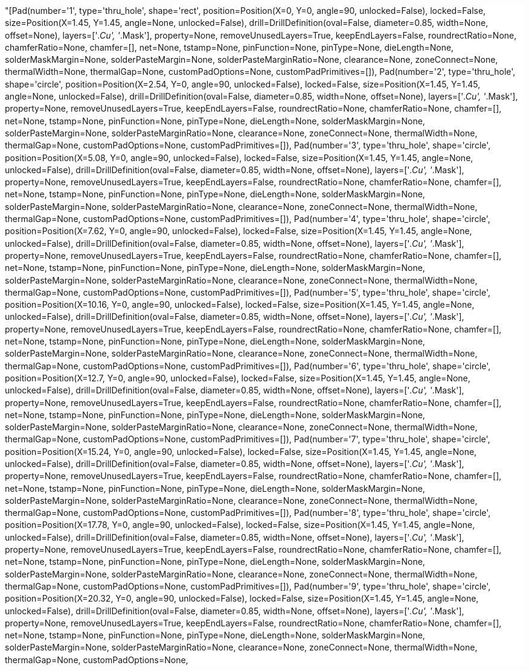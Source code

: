 "[Pad(number='1', type='thru_hole', shape='rect', position=Position(X=0, Y=0, angle=90, unlocked=False), locked=False, size=Position(X=1.45, Y=1.45, angle=None, unlocked=False), drill=DrillDefinition(oval=False, diameter=0.85, width=None, offset=None), layers=['*.Cu', '*.Mask'], property=None, removeUnusedLayers=True, keepEndLayers=False, roundrectRatio=None, chamferRatio=None, chamfer=[], net=None, tstamp=None, pinFunction=None, pinType=None, dieLength=None, solderMaskMargin=None, solderPasteMargin=None, solderPasteMarginRatio=None, clearance=None, zoneConnect=None, thermalWidth=None, thermalGap=None, customPadOptions=None, customPadPrimitives=[]), Pad(number='2', type='thru_hole', shape='circle', position=Position(X=2.54, Y=0, angle=90, unlocked=False), locked=False, size=Position(X=1.45, Y=1.45, angle=None, unlocked=False), drill=DrillDefinition(oval=False, diameter=0.85, width=None, offset=None), layers=['*.Cu', '*.Mask'], property=None, removeUnusedLayers=True, keepEndLayers=False, roundrectRatio=None, chamferRatio=None, chamfer=[], net=None, tstamp=None, pinFunction=None, pinType=None, dieLength=None, solderMaskMargin=None, solderPasteMargin=None, solderPasteMarginRatio=None, clearance=None, zoneConnect=None, thermalWidth=None, thermalGap=None, customPadOptions=None, customPadPrimitives=[]), Pad(number='3', type='thru_hole', shape='circle', position=Position(X=5.08, Y=0, angle=90, unlocked=False), locked=False, size=Position(X=1.45, Y=1.45, angle=None, unlocked=False), drill=DrillDefinition(oval=False, diameter=0.85, width=None, offset=None), layers=['*.Cu', '*.Mask'], property=None, removeUnusedLayers=True, keepEndLayers=False, roundrectRatio=None, chamferRatio=None, chamfer=[], net=None, tstamp=None, pinFunction=None, pinType=None, dieLength=None, solderMaskMargin=None, solderPasteMargin=None, solderPasteMarginRatio=None, clearance=None, zoneConnect=None, thermalWidth=None, thermalGap=None, customPadOptions=None, customPadPrimitives=[]), Pad(number='4', type='thru_hole', shape='circle', position=Position(X=7.62, Y=0, angle=90, unlocked=False), locked=False, size=Position(X=1.45, Y=1.45, angle=None, unlocked=False), drill=DrillDefinition(oval=False, diameter=0.85, width=None, offset=None), layers=['*.Cu', '*.Mask'], property=None, removeUnusedLayers=True, keepEndLayers=False, roundrectRatio=None, chamferRatio=None, chamfer=[], net=None, tstamp=None, pinFunction=None, pinType=None, dieLength=None, solderMaskMargin=None, solderPasteMargin=None, solderPasteMarginRatio=None, clearance=None, zoneConnect=None, thermalWidth=None, thermalGap=None, customPadOptions=None, customPadPrimitives=[]), Pad(number='5', type='thru_hole', shape='circle', position=Position(X=10.16, Y=0, angle=90, unlocked=False), locked=False, size=Position(X=1.45, Y=1.45, angle=None, unlocked=False), drill=DrillDefinition(oval=False, diameter=0.85, width=None, offset=None), layers=['*.Cu', '*.Mask'], property=None, removeUnusedLayers=True, keepEndLayers=False, roundrectRatio=None, chamferRatio=None, chamfer=[], net=None, tstamp=None, pinFunction=None, pinType=None, dieLength=None, solderMaskMargin=None, solderPasteMargin=None, solderPasteMarginRatio=None, clearance=None, zoneConnect=None, thermalWidth=None, thermalGap=None, customPadOptions=None, customPadPrimitives=[]), Pad(number='6', type='thru_hole', shape='circle', position=Position(X=12.7, Y=0, angle=90, unlocked=False), locked=False, size=Position(X=1.45, Y=1.45, angle=None, unlocked=False), drill=DrillDefinition(oval=False, diameter=0.85, width=None, offset=None), layers=['*.Cu', '*.Mask'], property=None, removeUnusedLayers=True, keepEndLayers=False, roundrectRatio=None, chamferRatio=None, chamfer=[], net=None, tstamp=None, pinFunction=None, pinType=None, dieLength=None, solderMaskMargin=None, solderPasteMargin=None, solderPasteMarginRatio=None, clearance=None, zoneConnect=None, thermalWidth=None, thermalGap=None, customPadOptions=None, customPadPrimitives=[]), Pad(number='7', type='thru_hole', shape='circle', position=Position(X=15.24, Y=0, angle=90, unlocked=False), locked=False, size=Position(X=1.45, Y=1.45, angle=None, unlocked=False), drill=DrillDefinition(oval=False, diameter=0.85, width=None, offset=None), layers=['*.Cu', '*.Mask'], property=None, removeUnusedLayers=True, keepEndLayers=False, roundrectRatio=None, chamferRatio=None, chamfer=[], net=None, tstamp=None, pinFunction=None, pinType=None, dieLength=None, solderMaskMargin=None, solderPasteMargin=None, solderPasteMarginRatio=None, clearance=None, zoneConnect=None, thermalWidth=None, thermalGap=None, customPadOptions=None, customPadPrimitives=[]), Pad(number='8', type='thru_hole', shape='circle', position=Position(X=17.78, Y=0, angle=90, unlocked=False), locked=False, size=Position(X=1.45, Y=1.45, angle=None, unlocked=False), drill=DrillDefinition(oval=False, diameter=0.85, width=None, offset=None), layers=['*.Cu', '*.Mask'], property=None, removeUnusedLayers=True, keepEndLayers=False, roundrectRatio=None, chamferRatio=None, chamfer=[], net=None, tstamp=None, pinFunction=None, pinType=None, dieLength=None, solderMaskMargin=None, solderPasteMargin=None, solderPasteMarginRatio=None, clearance=None, zoneConnect=None, thermalWidth=None, thermalGap=None, customPadOptions=None, customPadPrimitives=[]), Pad(number='9', type='thru_hole', shape='circle', position=Position(X=20.32, Y=0, angle=90, unlocked=False), locked=False, size=Position(X=1.45, Y=1.45, angle=None, unlocked=False), drill=DrillDefinition(oval=False, diameter=0.85, width=None, offset=None), layers=['*.Cu', '*.Mask'], property=None, removeUnusedLayers=True, keepEndLayers=False, roundrectRatio=None, chamferRatio=None, chamfer=[], net=None, tstamp=None, pinFunction=None, pinType=None, dieLength=None, solderMaskMargin=None, solderPasteMargin=None, solderPasteMarginRatio=None, clearance=None, zoneConnect=None, thermalWidth=None, thermalGap=None, customPadOptions=None,